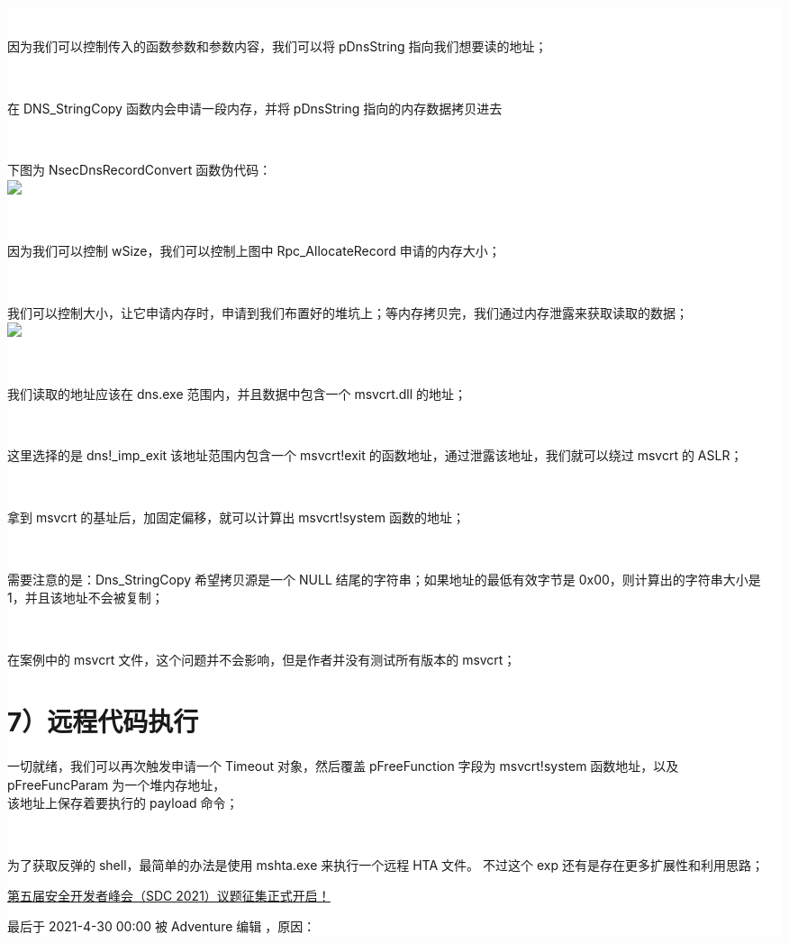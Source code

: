  

因为我们可以控制传入的函数参数和参数内容，我们可以将 pDnsString 指向我们想要读的地址；

 

在 DNS_StringCopy 函数内会申请一段内存，并将 pDnsString 指向的内存数据拷贝进去

 

下图为 NsecDnsRecordConvert 函数伪代码：  
![](https://bbs.pediy.com/upload/attach/202104/749942_UAEK6SXBSS8KMY3.png)

 

因为我们可以控制 wSize，我们可以控制上图中 Rpc_AllocateRecord 申请的内存大小；

 

我们可以控制大小，让它申请内存时，申请到我们布置好的堆坑上；等内存拷贝完，我们通过内存泄露来获取读取的数据；  
![](https://bbs.pediy.com/upload/attach/202104/749942_RMEXE9WYDEZZURS.png)

 

我们读取的地址应该在 dns.exe 范围内，并且数据中包含一个 msvcrt.dll 的地址；

 

这里选择的是 dns!_imp_exit 该地址范围内包含一个 msvcrt!exit 的函数地址，通过泄露该地址，我们就可以绕过 msvcrt 的 ASLR；

 

拿到 msvcrt 的基址后，加固定偏移，就可以计算出 msvcrt!system 函数的地址；

 

需要注意的是：Dns_StringCopy 希望拷贝源是一个 NULL 结尾的字符串；如果地址的最低有效字节是 0x00，则计算出的字符串大小是 1，并且该地址不会被复制；

 

在案例中的 msvcrt 文件，这个问题并不会影响，但是作者并没有测试所有版本的 msvcrt；

[](#7）远程代码执行)7）远程代码执行
=====================

一切就绪，我们可以再次触发申请一个 Timeout 对象，然后覆盖 pFreeFunction 字段为 msvcrt!system 函数地址，以及 pFreeFuncParam 为一个堆内存地址，  
该地址上保存着要执行的 payload 命令；

 

为了获取反弹的 shell，最简单的办法是使用 mshta.exe 来执行一个远程 HTA 文件。 不过这个 exp 还有是存在更多扩展性和利用思路；

[第五届安全开发者峰会（SDC 2021）议题征集正式开启！](https://bbs.pediy.com/thread-266645.htm)

最后于 2021-4-30 00:00 被 Adventure 编辑 ，原因：